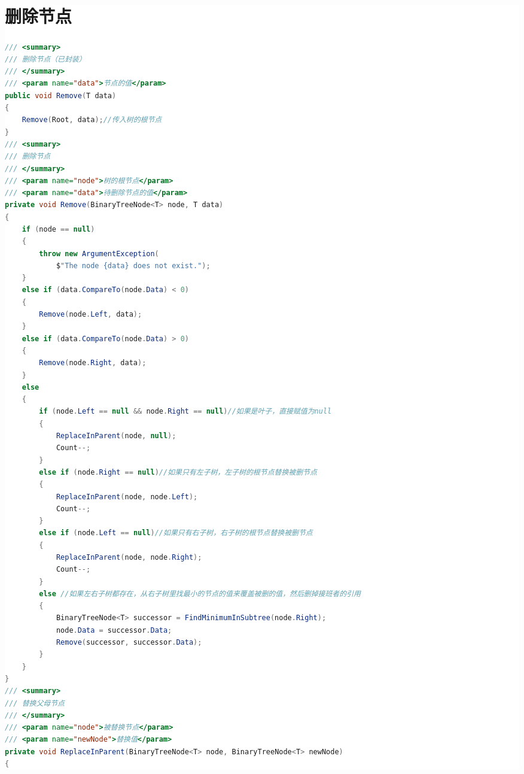 # 删除节点

```c#
/// <summary>
/// 删除节点（已封装）
/// </summary>
/// <param name="data">节点的值</param>
public void Remove(T data)
{
    Remove(Root, data);//传入树的根节点
}
/// <summary>
/// 删除节点
/// </summary>
/// <param name="node">树的根节点</param>
/// <param name="data">待删除节点的值</param>
private void Remove(BinaryTreeNode<T> node, T data)
{
    if (node == null)
    {
        throw new ArgumentException(
            $"The node {data} does not exist.");
    }
    else if (data.CompareTo(node.Data) < 0)
    {
        Remove(node.Left, data);
    }
    else if (data.CompareTo(node.Data) > 0)
    {
        Remove(node.Right, data);
    }
    else
    {
        if (node.Left == null && node.Right == null)//如果是叶子，直接赋值为null
        {
            ReplaceInParent(node, null);
            Count--;
        }
        else if (node.Right == null)//如果只有左子树，左子树的根节点替换被删节点
        {
            ReplaceInParent(node, node.Left);
            Count--;
        }
        else if (node.Left == null)//如果只有右子树，右子树的根节点替换被删节点
        {
            ReplaceInParent(node, node.Right);
            Count--;
        }
        else //如果左右子树都存在，从右子树里找最小的节点的值来覆盖被删的值，然后删掉接班者的引用
        {
            BinaryTreeNode<T> successor = FindMinimumInSubtree(node.Right);
            node.Data = successor.Data;
            Remove(successor, successor.Data);
        }
    }
}
/// <summary>
/// 替换父母节点
/// </summary>
/// <param name="node">被替换节点</param>
/// <param name="newNode">替换值</param>
private void ReplaceInParent(BinaryTreeNode<T> node, BinaryTreeNode<T> newNode)
{
```